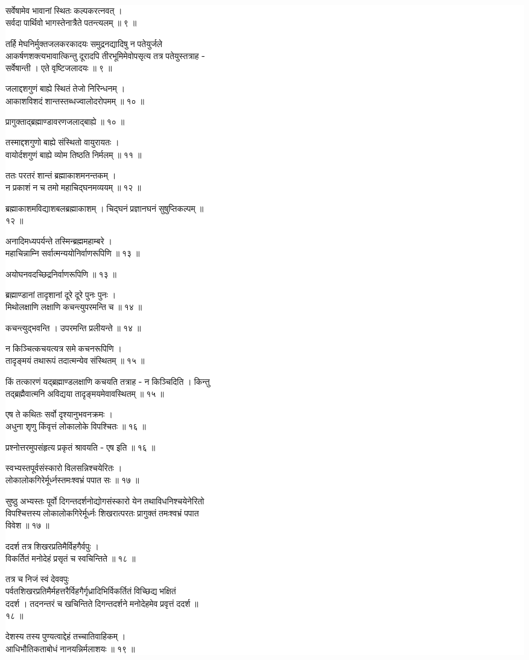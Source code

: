 सर्वेषामेव भावानां स्थितः कल्पकरत्नवत् ।  
सर्वदा पार्थिवो भागस्तेनात्रैते पतन्त्यलम् ॥ ९ ॥  
  
तर्हि मेघनिर्मुक्तजलकरकादयः समुद्रनद्यादिषु न पतेयुर्जले   
आकर्षणशक्त्यभावात्किन्तु दूरादपि तीरभूमिमेवोपसृत्य तत्र पतेयुस्तत्राह -   
सर्वेषान्ती । एते वृष्टिजलादयः ॥ ९ ॥  
  
जलाद्दशगुणं बाह्ये स्थितं तेजो निरिन्धनम् ।  
आकाशविशदं शान्तस्तब्धज्वालोदरोपमम् ॥ १० ॥  
  
प्रागुक्ताद्ब्रह्माण्डावरणजलाद्बाह्ये ॥ १० ॥  
  
तस्माद्दशगुणो बाह्ये संस्थितो वायुरायतः ।  
वायोर्दशगुणं बाह्ये व्योम तिष्ठति निर्मलम् ॥ ११ ॥  
  
ततः परतरं शान्तं ब्रह्माकाशमनन्तकम् ।  
न प्रकाशं न च तमो महाचिद्घनमव्ययम् ॥ १२ ॥  
  
ब्रह्माकाशमविद्याशबलब्रह्माकाशम् । चिद्घनं प्रज्ञानघनं सुषुप्तिकल्पम् ॥   
१२ ॥  
  
अनादिमध्यपर्यन्ते तस्मिन्ब्रह्ममहाम्बरे ।  
महाचिन्नाम्नि सर्वात्मन्ययोनिर्वाणरूपिणि ॥ १३ ॥  
  
अयोघनवदच्छिद्रनिर्वाणरूपिणि ॥ १३ ॥  
  
ब्रह्माण्डानां तादृशानां दूरे दूरे पुनः पुनः ।  
मिथोलक्षाणि लक्षाणि कचन्त्युपरमन्ति च ॥ १४ ॥  
  
कचन्त्युद्भवन्ति । उपरमन्ति प्रलीयन्ते ॥ १४ ॥  
  
न किञ्चित्कचयत्यत्र समे कचनरूपिणि ।  
तादृङ्मयं तथारूपं तदात्मन्येव संस्थितम् ॥ १५ ॥  
  
किं तत्कारणं यद्ब्रह्माण्डलक्षाणि कचयति तत्राह - न किञ्चिदिति । किन्तु   
तद्ब्रह्मैवात्मनि अविद्यया तादृङ्मयमेवावस्थितम् ॥ १५ ॥  
  
एष ते कथितः सर्वो दृश्यानुभवनक्रमः ।  
अधुना शृणु किंवृत्तं लोकालोके विपश्चितः ॥ १६ ॥  
  
प्रश्नोत्तरमुपसंहृत्य प्रकृतं श्रावयति - एष इति ॥ १६ ॥  
  
स्वभ्यस्तपूर्वसंस्कारो विलसन्निश्चयेरितः ।  
लोकालोकगिरेर्मूर्ध्नस्तमःश्वभ्रं पपात सः ॥ १७ ॥  
  
सुष्ठु अभ्यस्तः पूर्वो दिगन्तदर्शनोद्योगसंस्कारो येन तथाविधनिश्चयेनेरितो   
विपश्चित्तस्य लोकालोकगिरेर्मूर्ध्नः शिखरात्परतः प्रागुक्तं तमःश्वभ्रं पपात   
विवेश ॥ १७ ॥  
  
ददर्श तत्र शिखरप्रतिमैर्विहगैर्वपुः ।  
विकर्तितं मनोदेहं प्रसृतं च स्वचिन्तिते ॥ १८ ॥  
  
तत्र च निजं स्वं देववपुः   
पर्वतशिखरप्रतिमैर्महत्तरैर्विहगैर्गृध्रादिभिर्विकर्तितं विच्छिद्य भक्षितं   
ददर्श । तदनन्तरं च खचिन्तिते दिगन्तदर्शने मनोदेहमेव प्रवृत्तं ददर्श ॥   
१८ ॥  
  
देशस्य तस्य पुण्यत्वाद्देहं तच्चातिवाहिकम् ।  
आधिभौतिकताबोधं नानयन्निर्मलाशयः ॥ १९ ॥  
  